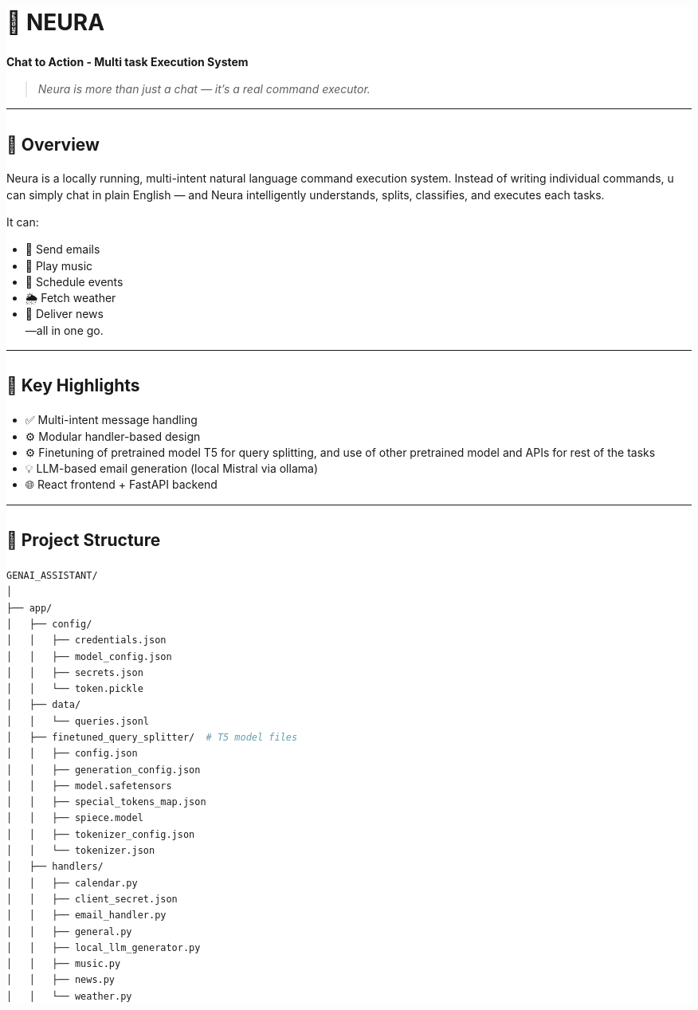 # 🧠 NEURA 
**Chat to Action - Multi task Execution System**  
> *Neura is more than just a chat — it’s a real command executor.*
---

## 📌 Overview  
Neura is a locally running, multi-intent natural language command execution system. Instead of writing individual commands, u can simply chat in plain English — and Neura intelligently understands, splits, classifies, and executes each tasks.

It can:

- 📧 Send emails  
- 🎵 Play music  
- 📅 Schedule events  
- 🌦️ Fetch weather  
- 📰 Deliver news  
—all in one go.

---

## 🎯 Key Highlights

- ✅ Multi-intent message handling  
- ⚙️ Modular handler-based design  
- ⚙️ Finetuning of pretrained model T5 for query splitting, and use of other pretrained model and APIs for rest of the tasks
- 💡 LLM-based email generation (local Mistral via ollama)  
- 🌐 React frontend + FastAPI backend  

---

## 🧱 Project Structure

```bash
GENAI_ASSISTANT/
│
├── app/                        
│   ├── config/                 
│   │   ├── credentials.json
│   │   ├── model_config.json
│   │   ├── secrets.json
│   │   └── token.pickle
│   ├── data/                   
│   │   └── queries.jsonl
│   ├── finetuned_query_splitter/  # T5 model files
│   │   ├── config.json
│   │   ├── generation_config.json
│   │   ├── model.safetensors
│   │   ├── special_tokens_map.json
│   │   ├── spiece.model
│   │   ├── tokenizer_config.json
│   │   └── tokenizer.json
│   ├── handlers/               
│   │   ├── calendar.py
│   │   ├── client_secret.json
│   │   ├── email_handler.py
│   │   ├── general.py
│   │   ├── local_llm_generator.py
│   │   ├── music.py
│   │   ├── news.py
│   │   └── weather.py
```